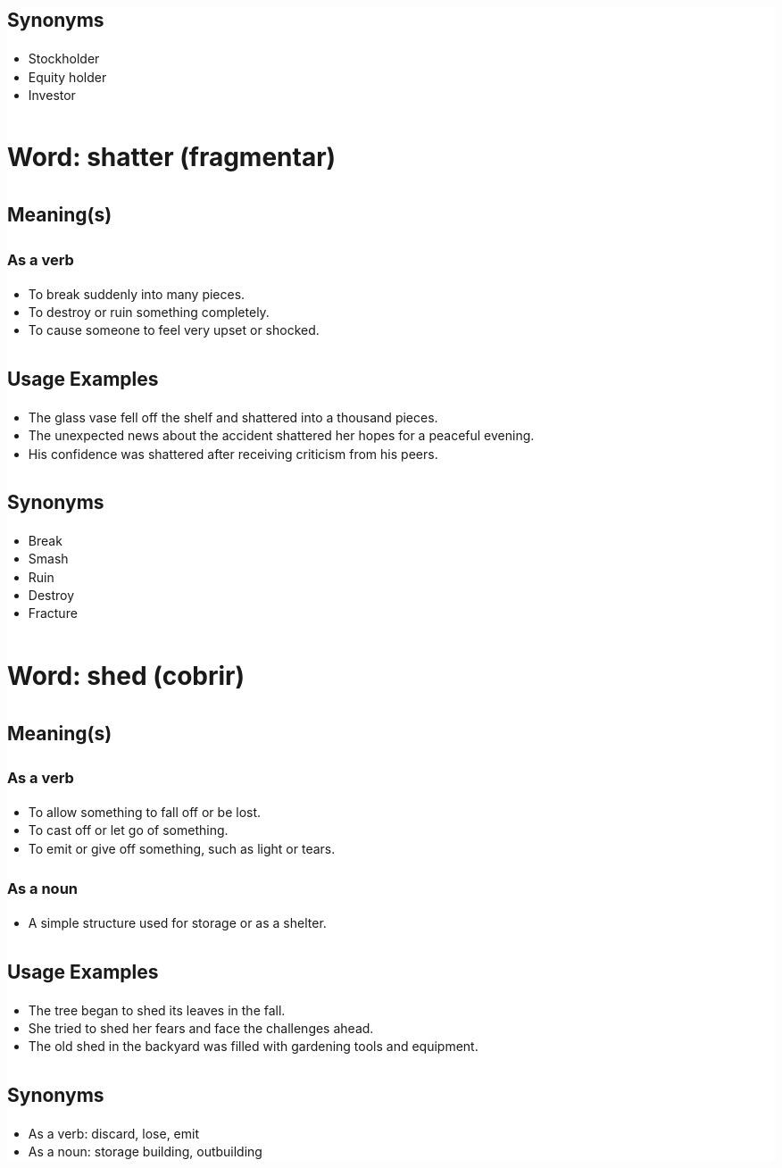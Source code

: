 ## Synonyms  
- Stockholder  
- Equity holder  
- Investor  

# Word: shatter (fragmentar)  
## Meaning(s)  
### As a verb  
- To break suddenly into many pieces.  
- To destroy or ruin something completely.  
- To cause someone to feel very upset or shocked.  

## Usage Examples  
- The glass vase fell off the shelf and shattered into a thousand pieces.  
- The unexpected news about the accident shattered her hopes for a peaceful evening.  
- His confidence was shattered after receiving criticism from his peers.  

## Synonyms  
- Break  
- Smash  
- Ruin  
- Destroy  
- Fracture  

# Word: shed (cobrir)  
## Meaning(s)  
### As a verb  
- To allow something to fall off or be lost.  
- To cast off or let go of something.  
- To emit or give off something, such as light or tears.  

### As a noun  
- A simple structure used for storage or as a shelter.  

## Usage Examples  
- The tree began to shed its leaves in the fall.  
- She tried to shed her fears and face the challenges ahead.  
- The old shed in the backyard was filled with gardening tools and equipment.  

## Synonyms  
- As a verb: discard, lose, emit  
- As a noun: storage building, outbuilding

